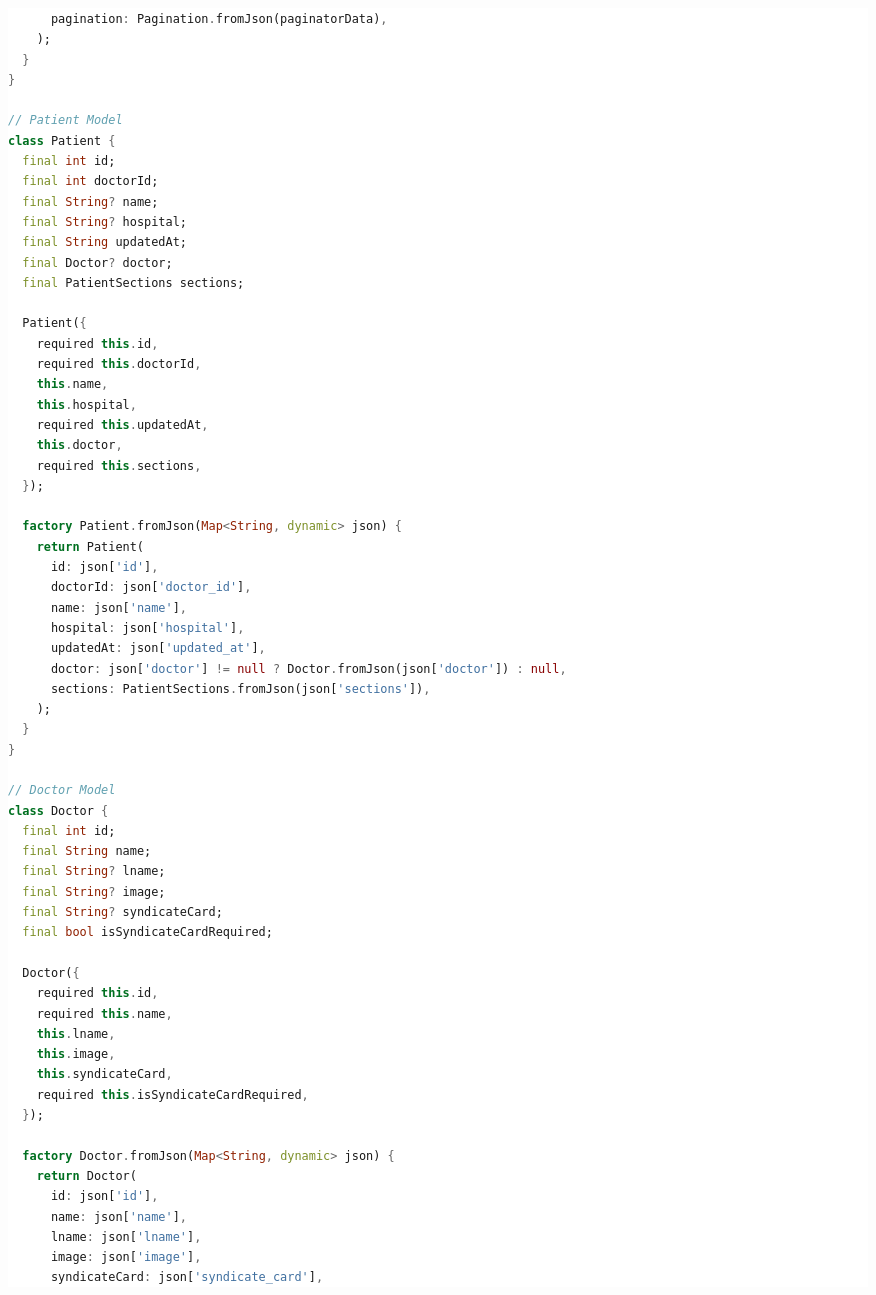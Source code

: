 ```dart
      pagination: Pagination.fromJson(paginatorData),
    );
  }
}

// Patient Model
class Patient {
  final int id;
  final int doctorId;
  final String? name;
  final String? hospital;
  final String updatedAt;
  final Doctor? doctor;
  final PatientSections sections;

  Patient({
    required this.id,
    required this.doctorId,
    this.name,
    this.hospital,
    required this.updatedAt,
    this.doctor,
    required this.sections,
  });

  factory Patient.fromJson(Map<String, dynamic> json) {
    return Patient(
      id: json['id'],
      doctorId: json['doctor_id'],
      name: json['name'],
      hospital: json['hospital'],
      updatedAt: json['updated_at'],
      doctor: json['doctor'] != null ? Doctor.fromJson(json['doctor']) : null,
      sections: PatientSections.fromJson(json['sections']),
    );
  }
}

// Doctor Model
class Doctor {
  final int id;
  final String name;
  final String? lname;
  final String? image;
  final String? syndicateCard;
  final bool isSyndicateCardRequired;

  Doctor({
    required this.id,
    required this.name,
    this.lname,
    this.image,
    this.syndicateCard,
    required this.isSyndicateCardRequired,
  });

  factory Doctor.fromJson(Map<String, dynamic> json) {
    return Doctor(
      id: json['id'],
      name: json['name'],
      lname: json['lname'],
      image: json['image'],
      syndicateCard: json['syndicate_card'],
```